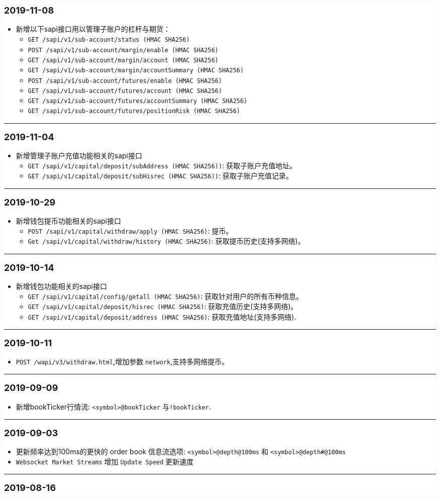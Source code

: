

<font size=4>**2019-11-08**</font>

* 新增以下sapi接口用以管理子账户的杠杆与期货：
	* ``GET /sapi/v1/sub-account/status (HMAC SHA256)``
	* ``POST /sapi/v1/sub-account/margin/enable (HMAC SHA256)``
	* ``GET /sapi/v1/sub-account/margin/account (HMAC SHA256)``
	* ``GET /sapi/v1/sub-account/margin/accountSummary (HMAC SHA256)``
	* ``POST /sapi/v1/sub-account/futures/enable (HMAC SHA256)``
	* ``GET /sapi/v1/sub-account/futures/account (HMAC SHA256)`` 
	* ``GET /sapi/v1/sub-account/futures/accountSummary (HMAC SHA256)`` 
	* ``GET /sapi/v1/sub-account/futures/positionRisk (HMAC SHA256)``   


---


<font size=4>**2019-11-04**</font>

* 新增管理子账户充值功能相关的sapi接口
  * `GET /sapi/v1/capital/deposit/subAddress (HMAC SHA256))`: 获取子账户充值地址。
  * `GET /sapi/v1/capital/deposit/subHisrec (HMAC SHA256))`: 获取子账户充值记录。

---

<font size=4>**2019-10-29**</font>

* 新增钱包提币功能相关的sapi接口
  * `POST /sapi/v1/capital/withdraw/apply (HMAC SHA256)`: 提币。
  * `Get /sapi/v1/capital/withdraw/history (HMAC SHA256)`: 获取提币历史(支持多网络)。
 
---
<font size=4>**2019-10-14**</font>

* 新增钱包功能相关的sapi接口
  * `GET /sapi/v1/capital/config/getall (HMAC SHA256)`: 获取针对用户的所有币种信息。
  * `GET /sapi/v1/capital/deposit/hisrec (HMAC SHA256)`: 获取充值历史(支持多网络)。
  * `GET /sapi/v1/capital/deposit/address (HMAC SHA256)`: 获取充值地址(支持多网络).

---
<font size=4>**2019-10-11**</font>

* `POST /wapi/v3/withdraw.html`,增加参数 `network`,支持多网络提币。


---
<font size=4>**2019-09-09**</font>

* 新增bookTicker行情流: `<symbol>@bookTicker` 与`!bookTicker`. 

---
<font size=4>**2019-09-03**</font>

* 更新频率达到100ms的更快的 order book 信息流选项: `<symbol>@depth@100ms` 和 `<symbol>@depth#@100ms`
* `Websocket Market Streams` 增加 `Update Speed` 更新速度

---
<font size=4>**2019-08-16**</font>

